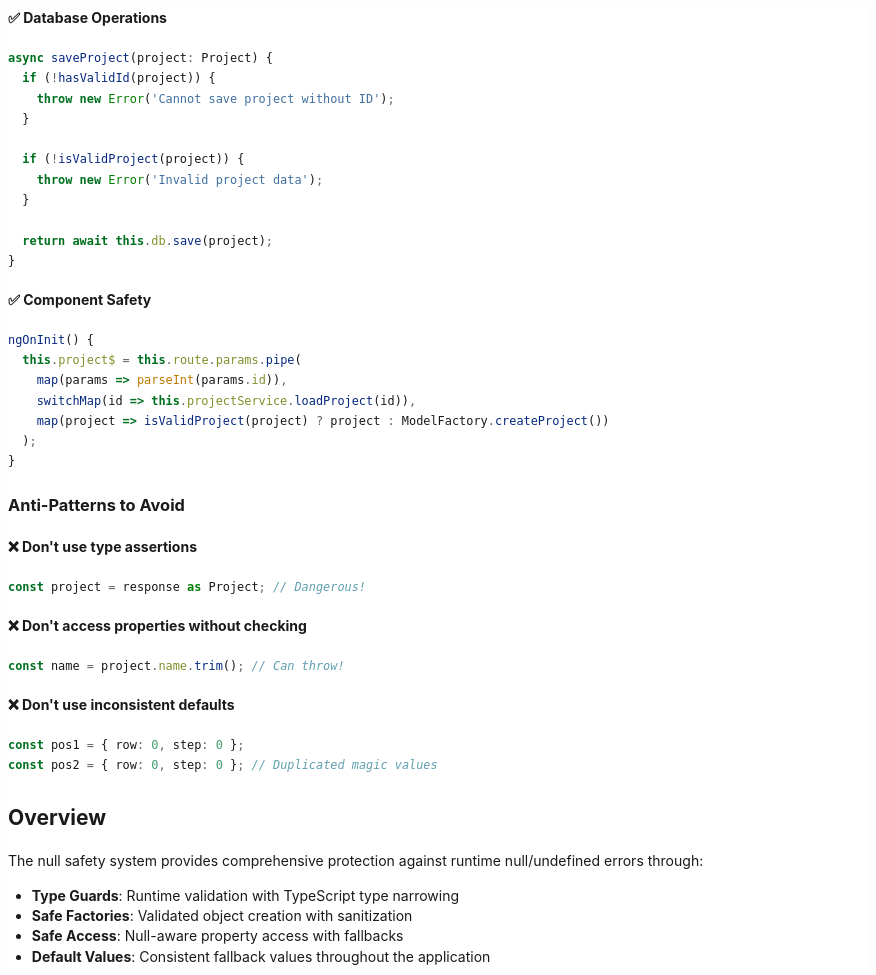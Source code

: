 #### ✅ Database Operations
```typescript
async saveProject(project: Project) {
  if (!hasValidId(project)) {
    throw new Error('Cannot save project without ID');
  }

  if (!isValidProject(project)) {
    throw new Error('Invalid project data');
  }

  return await this.db.save(project);
}
```

#### ✅ Component Safety
```typescript
ngOnInit() {
  this.project$ = this.route.params.pipe(
    map(params => parseInt(params.id)),
    switchMap(id => this.projectService.loadProject(id)),
    map(project => isValidProject(project) ? project : ModelFactory.createProject())
  );
}
```

### Anti-Patterns to Avoid

#### ❌ Don't use type assertions
```typescript
const project = response as Project; // Dangerous!
```

#### ❌ Don't access properties without checking
```typescript
const name = project.name.trim(); // Can throw!
```

#### ❌ Don't use inconsistent defaults
```typescript
const pos1 = { row: 0, step: 0 };
const pos2 = { row: 0, step: 0 }; // Duplicated magic values
```

## Overview

The null safety system provides comprehensive protection against runtime null/undefined errors through:

- **Type Guards**: Runtime validation with TypeScript type narrowing
- **Safe Factories**: Validated object creation with sanitization
- **Safe Access**: Null-aware property access with fallbacks
- **Default Values**: Consistent fallback values throughout the application

